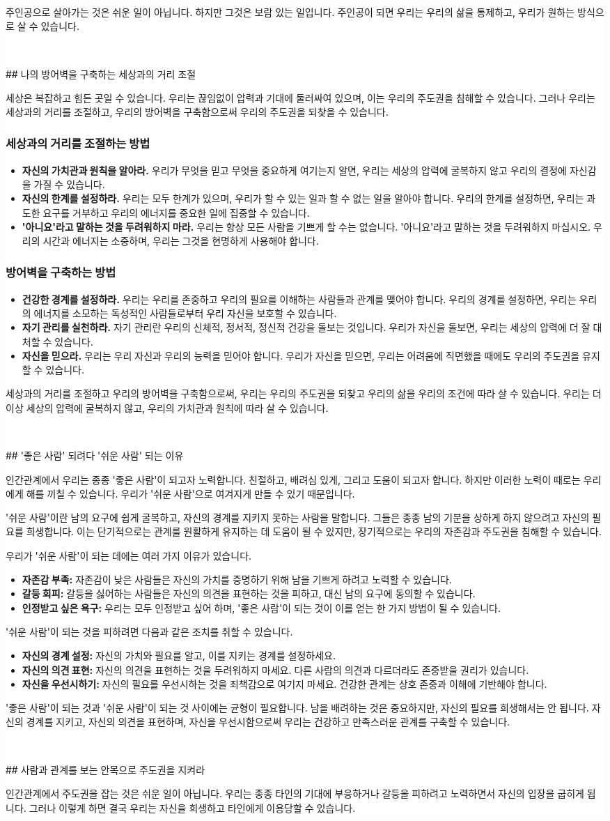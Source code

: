 주인공으로 살아가는 것은 쉬운 일이 아닙니다. 하지만 그것은 보람 있는 일입니다. 주인공이 되면 우리는 우리의 삶을 통제하고, 우리가 원하는 방식으로 살 수 있습니다.

<p>&nbsp;</p>
## 나의 방어벽을 구축하는 세상과의 거리 조절

세상은 복잡하고 힘든 곳일 수 있습니다. 우리는 끊임없이 압력과 기대에 둘러싸여 있으며, 이는 우리의 주도권을 침해할 수 있습니다. 그러나 우리는 세상과의 거리를 조절하고, 우리의 방어벽을 구축함으로써 우리의 주도권을 되찾을 수 있습니다.

### 세상과의 거리를 조절하는 방법

* **자신의 가치관과 원칙을 알아라.** 우리가 무엇을 믿고 무엇을 중요하게 여기는지 알면, 우리는 세상의 압력에 굴복하지 않고 우리의 결정에 자신감을 가질 수 있습니다.
* **자신의 한계를 설정하라.** 우리는 모두 한계가 있으며, 우리가 할 수 있는 일과 할 수 없는 일을 알아야 합니다. 우리의 한계를 설정하면, 우리는 과도한 요구를 거부하고 우리의 에너지를 중요한 일에 집중할 수 있습니다.
* **'아니요'라고 말하는 것을 두려워하지 마라.** 우리는 항상 모든 사람을 기쁘게 할 수는 없습니다. '아니요'라고 말하는 것을 두려워하지 마십시오. 우리의 시간과 에너지는 소중하며, 우리는 그것을 현명하게 사용해야 합니다.

### 방어벽을 구축하는 방법

* **건강한 경계를 설정하라.** 우리는 우리를 존중하고 우리의 필요를 이해하는 사람들과 관계를 맺어야 합니다. 우리의 경계를 설정하면, 우리는 우리의 에너지를 소모하는 독성적인 사람들로부터 우리 자신을 보호할 수 있습니다.
* **자기 관리를 실천하라.** 자기 관리란 우리의 신체적, 정서적, 정신적 건강을 돌보는 것입니다. 우리가 자신을 돌보면, 우리는 세상의 압력에 더 잘 대처할 수 있습니다.
* **자신을 믿으라.** 우리는 우리 자신과 우리의 능력을 믿어야 합니다. 우리가 자신을 믿으면, 우리는 어려움에 직면했을 때에도 우리의 주도권을 유지할 수 있습니다.

세상과의 거리를 조절하고 우리의 방어벽을 구축함으로써, 우리는 우리의 주도권을 되찾고 우리의 삶을 우리의 조건에 따라 살 수 있습니다. 우리는 더 이상 세상의 압력에 굴복하지 않고, 우리의 가치관과 원칙에 따라 살 수 있습니다.

<p>&nbsp;</p>
## '좋은 사람' 되려다 '쉬운 사람' 되는 이유

인간관계에서 우리는 종종 '좋은 사람'이 되고자 노력합니다. 친절하고, 배려심 있게, 그리고 도움이 되고자 합니다. 하지만 이러한 노력이 때로는 우리에게 해를 끼칠 수 있습니다. 우리가 '쉬운 사람'으로 여겨지게 만들 수 있기 때문입니다.

'쉬운 사람'이란 남의 요구에 쉽게 굴복하고, 자신의 경계를 지키지 못하는 사람을 말합니다. 그들은 종종 남의 기분을 상하게 하지 않으려고 자신의 필요를 희생합니다. 이는 단기적으로는 관계를 원활하게 유지하는 데 도움이 될 수 있지만, 장기적으로는 우리의 자존감과 주도권을 침해할 수 있습니다.

우리가 '쉬운 사람'이 되는 데에는 여러 가지 이유가 있습니다.

- **자존감 부족:** 자존감이 낮은 사람들은 자신의 가치를 증명하기 위해 남을 기쁘게 하려고 노력할 수 있습니다.
- **갈등 회피:** 갈등을 싫어하는 사람들은 자신의 의견을 표현하는 것을 피하고, 대신 남의 요구에 동의할 수 있습니다.
- **인정받고 싶은 욕구:** 우리는 모두 인정받고 싶어 하며, '좋은 사람'이 되는 것이 이를 얻는 한 가지 방법이 될 수 있습니다.

'쉬운 사람'이 되는 것을 피하려면 다음과 같은 조치를 취할 수 있습니다.

- **자신의 경계 설정:** 자신의 가치와 필요를 알고, 이를 지키는 경계를 설정하세요.
- **자신의 의견 표현:** 자신의 의견을 표현하는 것을 두려워하지 마세요. 다른 사람의 의견과 다르더라도 존중받을 권리가 있습니다.
- **자신을 우선시하기:** 자신의 필요를 우선시하는 것을 죄책감으로 여기지 마세요. 건강한 관계는 상호 존중과 이해에 기반해야 합니다.

'좋은 사람'이 되는 것과 '쉬운 사람'이 되는 것 사이에는 균형이 필요합니다. 남을 배려하는 것은 중요하지만, 자신의 필요를 희생해서는 안 됩니다. 자신의 경계를 지키고, 자신의 의견을 표현하며, 자신을 우선시함으로써 우리는 건강하고 만족스러운 관계를 구축할 수 있습니다.

<p>&nbsp;</p>
## 사람과 관계를 보는 안목으로 주도권을 지켜라

인간관계에서 주도권을 잡는 것은 쉬운 일이 아닙니다. 우리는 종종 타인의 기대에 부응하거나 갈등을 피하려고 노력하면서 자신의 입장을 굽히게 됩니다. 그러나 이렇게 하면 결국 우리는 자신을 희생하고 타인에게 이용당할 수 있습니다.
